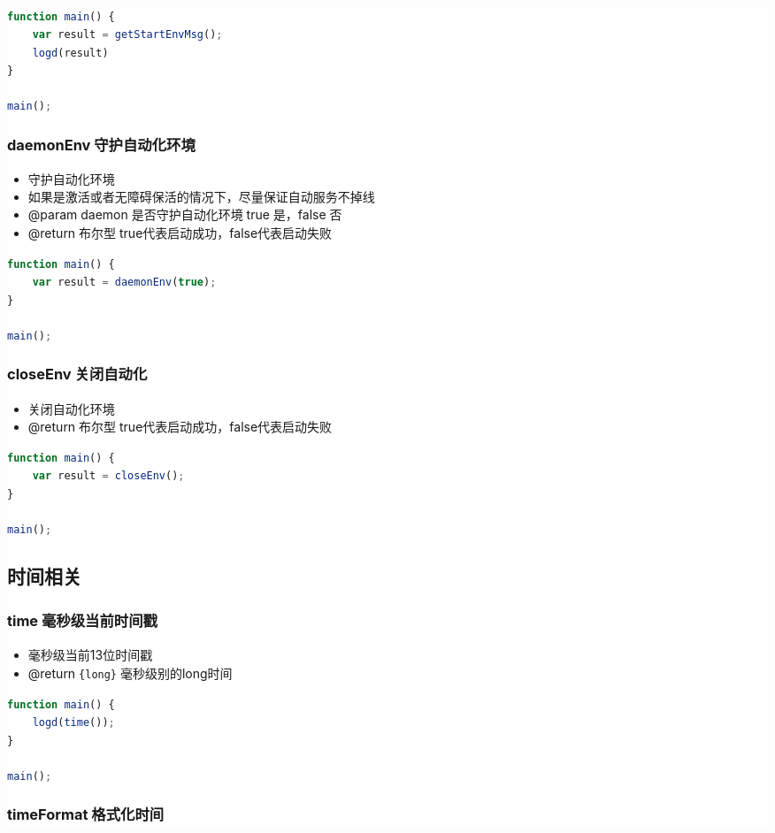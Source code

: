 ```javascript showLineNumbers
function main() {
    var result = getStartEnvMsg();
    logd(result)
}

main();
```

### daemonEnv 守护自动化环境

* 守护自动化环境
* 如果是激活或者无障碍保活的情况下，尽量保证自动服务不掉线
* @param daemon 是否守护自动化环境 true 是，false 否
* @return 布尔型 true代表启动成功，false代表启动失败

```javascript showLineNumbers
function main() {
    var result = daemonEnv(true);
}

main();
```

### closeEnv 关闭自动化

* 关闭自动化环境
* @return 布尔型 true代表启动成功，false代表启动失败

```javascript showLineNumbers
function main() {
    var result = closeEnv();
}

main();
 ```

## 时间相关

### time 毫秒级当前时间戳

* 毫秒级当前13位时间戳
* @return `{long}` 毫秒级别的long时间

```javascript showLineNumbers
function main() {
    logd(time());
}

main();
```

### timeFormat 格式化时间
